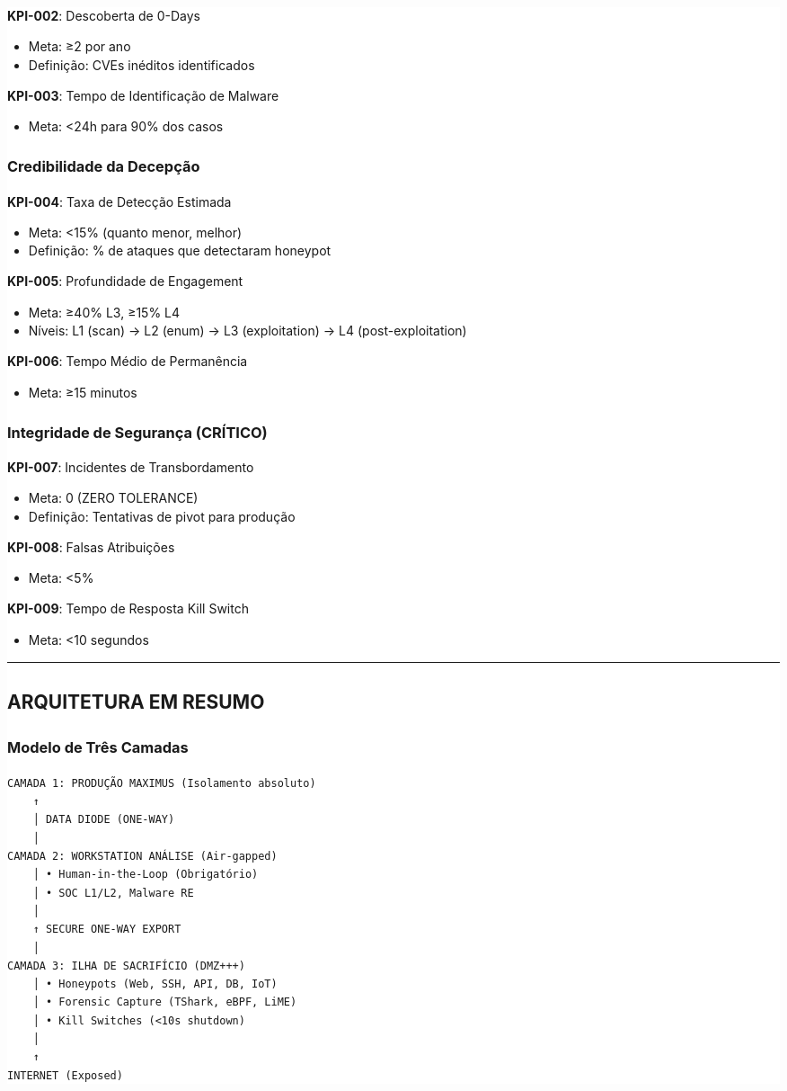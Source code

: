 **KPI-002**: Descoberta de 0-Days
- Meta: ≥2 por ano
- Definição: CVEs inéditos identificados

**KPI-003**: Tempo de Identificação de Malware
- Meta: <24h para 90% dos casos

### Credibilidade da Decepção

**KPI-004**: Taxa de Detecção Estimada
- Meta: <15% (quanto menor, melhor)
- Definição: % de ataques que detectaram honeypot

**KPI-005**: Profundidade de Engagement
- Meta: ≥40% L3, ≥15% L4
- Níveis: L1 (scan) → L2 (enum) → L3 (exploitation) → L4 (post-exploitation)

**KPI-006**: Tempo Médio de Permanência
- Meta: ≥15 minutos

### Integridade de Segurança (CRÍTICO)

**KPI-007**: Incidentes de Transbordamento
- Meta: 0 (ZERO TOLERANCE)
- Definição: Tentativas de pivot para produção

**KPI-008**: Falsas Atribuições
- Meta: <5%

**KPI-009**: Tempo de Resposta Kill Switch
- Meta: <10 segundos

---

## ARQUITETURA EM RESUMO

### Modelo de Três Camadas

```
CAMADA 1: PRODUÇÃO MAXIMUS (Isolamento absoluto)
    ↑
    │ DATA DIODE (ONE-WAY)
    │
CAMADA 2: WORKSTATION ANÁLISE (Air-gapped)
    │ • Human-in-the-Loop (Obrigatório)
    │ • SOC L1/L2, Malware RE
    │
    ↑ SECURE ONE-WAY EXPORT
    │
CAMADA 3: ILHA DE SACRIFÍCIO (DMZ+++)
    │ • Honeypots (Web, SSH, API, DB, IoT)
    │ • Forensic Capture (TShark, eBPF, LiME)
    │ • Kill Switches (<10s shutdown)
    │
    ↑
INTERNET (Exposed)
```
